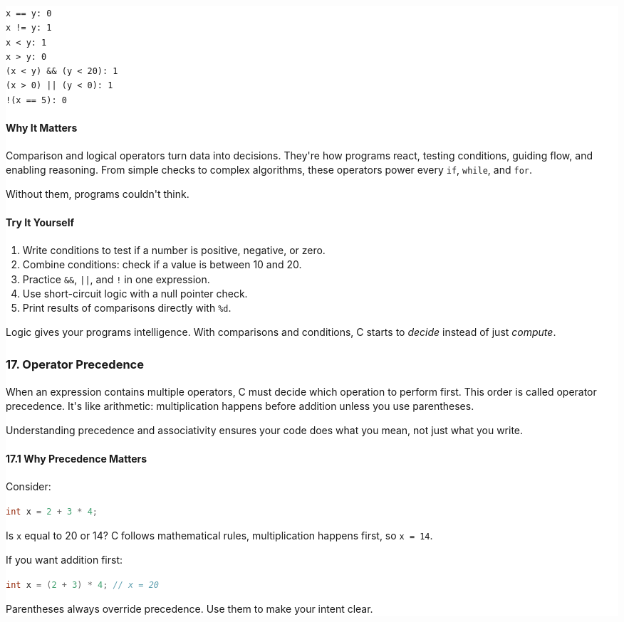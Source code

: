 ```
x == y: 0
x != y: 1
x < y: 1
x > y: 0
(x < y) && (y < 20): 1
(x > 0) || (y < 0): 1
!(x == 5): 0
```

#### Why It Matters

Comparison and logical operators turn data into decisions.
They're how programs react, testing conditions, guiding flow, and enabling reasoning.
From simple checks to complex algorithms, these operators power every `if`, `while`, and `for`.

Without them, programs couldn't think.

#### Try It Yourself

1. Write conditions to test if a number is positive, negative, or zero.
2. Combine conditions: check if a value is between 10 and 20.
3. Practice `&&`, `||`, and `!` in one expression.
4. Use short-circuit logic with a null pointer check.
5. Print results of comparisons directly with `%d`.

Logic gives your programs intelligence.
With comparisons and conditions, C starts to *decide* instead of just *compute*.

### 17. Operator Precedence

When an expression contains multiple operators, C must decide which operation to perform first.
This order is called operator precedence.
It's like arithmetic: multiplication happens before addition unless you use parentheses.

Understanding precedence and associativity ensures your code does what you mean, not just what you write.

#### 17.1 Why Precedence Matters

Consider:

```c
int x = 2 + 3 * 4;
```

Is `x` equal to 20 or 14?
C follows mathematical rules, multiplication happens first, so `x = 14`.

If you want addition first:

```c
int x = (2 + 3) * 4; // x = 20
```

Parentheses always override precedence.
Use them to make your intent clear.

